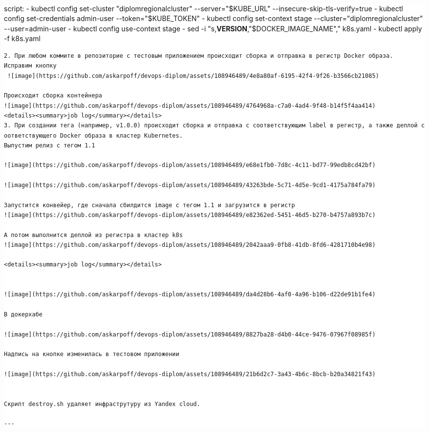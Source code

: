   script:
    - kubectl config set-cluster "diplomregionalcluster" --server="$KUBE_URL" --insecure-skip-tls-verify=true
    - kubectl config set-credentials admin-user --token="$KUBE_TOKEN"
    - kubectl config set-context stage --cluster="diplomregionalcluster" --user=admin-user
    - kubectl config use-context stage
    - sed -i "s,__VERSION__,"$DOCKER_IMAGE_NAME"," k8s.yaml
    - kubectl apply -f k8s.yaml
```
2. При любом коммите в репозиторие с тестовым приложением происходит сборка и отправка в регистр Docker образа.
Исправим кнопку
 ![image](https://github.com/askarpoff/devops-diplom/assets/108946489/4e8a80af-6195-42f4-9f26-b3566cb21085)

Происходит сборка контейнера
![image](https://github.com/askarpoff/devops-diplom/assets/108946489/4764968a-c7a0-4ad4-9f48-b14f5f4aa414)
<details><summary>job log</summary></details>
3. При создании тега (например, v1.0.0) происходит сборка и отправка с соответствующим label в регистр, а также деплой соответствующего Docker образа в кластер Kubernetes.
Выпустим релиз с тегом 1.1

![image](https://github.com/askarpoff/devops-diplom/assets/108946489/e68e1fb0-7d8c-4c11-bd77-99edb8cd42bf)

![image](https://github.com/askarpoff/devops-diplom/assets/108946489/43263bde-5c71-4d5e-9cd1-4175a784fa79)

Запустится конвейер, где сначала сбилдится image с тегом 1.1 и загрузится в регистр
![image](https://github.com/askarpoff/devops-diplom/assets/108946489/e82362ed-5451-46d5-b270-b4757a893b7c)

А потом выполнится деплой из регистра в кластер k8s
![image](https://github.com/askarpoff/devops-diplom/assets/108946489/2042aaa9-0fb8-41db-8fd6-4281710b4e98)

<details><summary>job log</summary></details>


![image](https://github.com/askarpoff/devops-diplom/assets/108946489/da4d28b6-4af0-4a96-b106-d22de91b1fe4)

В докерхабе

![image](https://github.com/askarpoff/devops-diplom/assets/108946489/8827ba28-d4b0-44ce-9476-07967f08985f)

Надпись на кнопке изменилась в тестовом приложении

![image](https://github.com/askarpoff/devops-diplom/assets/108946489/21b6d2c7-3a43-4b6c-8bcb-b20a34821f43)


Cкрипт destroy.sh удаляет инфраструтуру из Yandex cloud.

---
